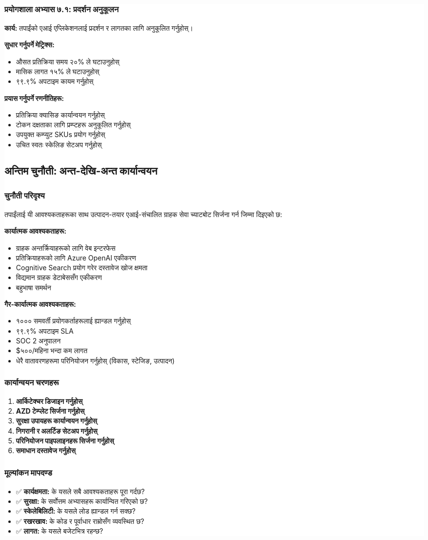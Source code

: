 ### **प्रयोगशाला अभ्यास ७.१: प्रदर्शन अनुकूलन**

**कार्य:** तपाईंको एआई एप्लिकेशनलाई प्रदर्शन र लागतका लागि अनुकूलित गर्नुहोस्।

**सुधार गर्नुपर्ने मेट्रिक्स:**
- औसत प्रतिक्रिया समय २०% ले घटाउनुहोस्
- मासिक लागत १५% ले घटाउनुहोस्
- ९९.९% अपटाइम कायम गर्नुहोस्

**प्रयास गर्नुपर्ने रणनीतिहरू:**
- प्रतिक्रिया क्यासिङ कार्यान्वयन गर्नुहोस्
- टोकन दक्षताका लागि प्रम्प्टहरू अनुकूलित गर्नुहोस्
- उपयुक्त कम्प्युट SKUs प्रयोग गर्नुहोस्
- उचित स्वतः स्केलिङ सेटअप गर्नुहोस्

## अन्तिम चुनौती: अन्त-देखि-अन्त कार्यान्वयन

### चुनौती परिदृश्य

तपाईंलाई यी आवश्यकताहरूका साथ उत्पादन-तयार एआई-संचालित ग्राहक सेवा च्याटबोट सिर्जना गर्न जिम्मा दिइएको छ:

**कार्यात्मक आवश्यकताहरू:**
- ग्राहक अन्तर्क्रियाहरूको लागि वेब इन्टरफेस
- प्रतिक्रियाहरूको लागि Azure OpenAI एकीकरण
- Cognitive Search प्रयोग गरेर दस्तावेज खोज क्षमता
- विद्यमान ग्राहक डेटाबेससँग एकीकरण
- बहुभाषा समर्थन

**गैर-कार्यात्मक आवश्यकताहरू:**
- १००० समवर्ती प्रयोगकर्ताहरूलाई ह्यान्डल गर्नुहोस्
- ९९.९% अपटाइम SLA
- SOC 2 अनुपालन
- $५००/महिना भन्दा कम लागत
- धेरै वातावरणहरूमा परिनियोजन गर्नुहोस् (विकास, स्टेजिङ, उत्पादन)

### कार्यान्वयन चरणहरू

1. **आर्किटेक्चर डिजाइन गर्नुहोस्**
2. **AZD टेम्प्लेट सिर्जना गर्नुहोस्**
3. **सुरक्षा उपायहरू कार्यान्वयन गर्नुहोस्**
4. **निगरानी र अलर्टिङ सेटअप गर्नुहोस्**
5. **परिनियोजन पाइपलाइनहरू सिर्जना गर्नुहोस्**
6. **समाधान दस्तावेज गर्नुहोस्**

### मूल्यांकन मापदण्ड

- ✅ **कार्यक्षमता:** के यसले सबै आवश्यकताहरू पूरा गर्दछ?
- ✅ **सुरक्षा:** के सर्वोत्तम अभ्यासहरू कार्यान्वित गरिएको छ?
- ✅ **स्केलेबिलिटी:** के यसले लोड ह्यान्डल गर्न सक्छ?
- ✅ **रखरखाव:** के कोड र पूर्वाधार राम्रोसँग व्यवस्थित छ?
- ✅ **लागत:** के यसले बजेटभित्र रहन्छ?
